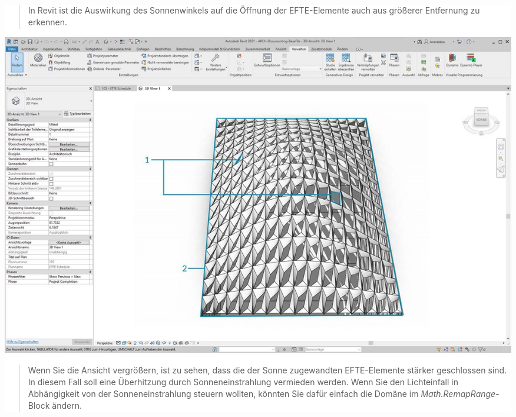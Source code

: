 > In Revit ist die Auswirkung des Sonnenwinkels auf die Öffnung der EFTE-Elemente auch aus größerer Entfernung zu erkennen.

![Exercise](../.gitbook/assets/32.jpg)

> Wenn Sie die Ansicht vergrößern, ist zu sehen, dass die der Sonne zugewandten EFTE-Elemente stärker geschlossen sind. In diesem Fall soll eine Überhitzung durch Sonneneinstrahlung vermieden werden. Wenn Sie den Lichteinfall in Abhängigkeit von der Sonneneinstrahlung steuern wollten, könnten Sie dafür einfach die Domäne im _Math.RemapRange_-Block ändern.

